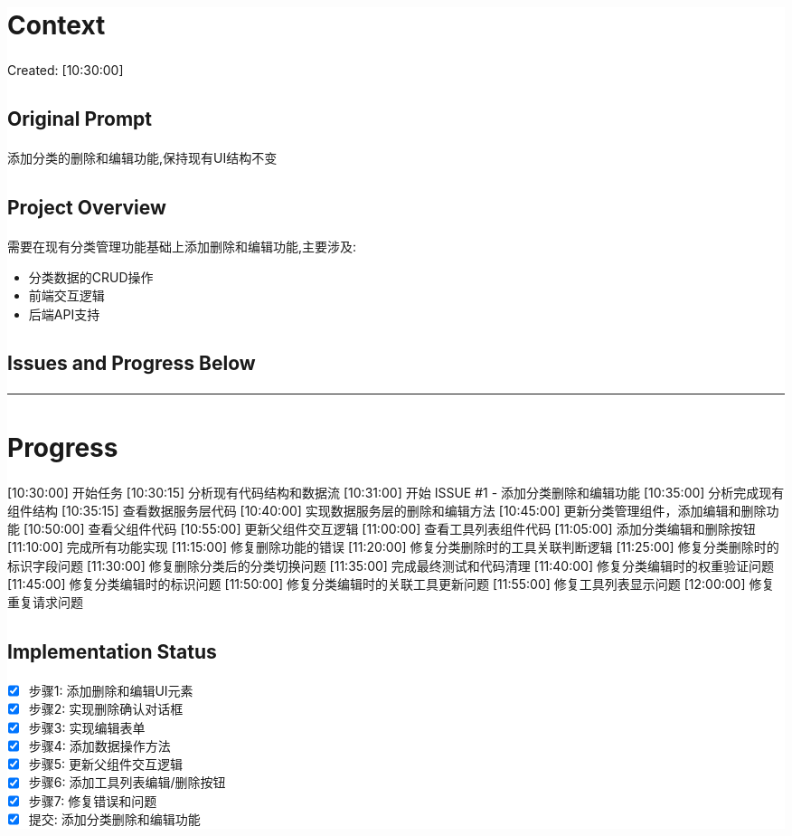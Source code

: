 # Context
Created: [10:30:00]

## Original Prompt
添加分类的删除和编辑功能,保持现有UI结构不变

## Project Overview
需要在现有分类管理功能基础上添加删除和编辑功能,主要涉及:
- 分类数据的CRUD操作
- 前端交互逻辑
- 后端API支持

## Issues and Progress Below
---

# Progress
[10:30:00] 开始任务
[10:30:15] 分析现有代码结构和数据流
[10:31:00] 开始 ISSUE #1 - 添加分类删除和编辑功能
[10:35:00] 分析完成现有组件结构
[10:35:15] 查看数据服务层代码
[10:40:00] 实现数据服务层的删除和编辑方法
[10:45:00] 更新分类管理组件，添加编辑和删除功能
[10:50:00] 查看父组件代码
[10:55:00] 更新父组件交互逻辑
[11:00:00] 查看工具列表组件代码
[11:05:00] 添加分类编辑和删除按钮
[11:10:00] 完成所有功能实现
[11:15:00] 修复删除功能的错误
[11:20:00] 修复分类删除时的工具关联判断逻辑
[11:25:00] 修复分类删除时的标识字段问题
[11:30:00] 修复删除分类后的分类切换问题
[11:35:00] 完成最终测试和代码清理
[11:40:00] 修复分类编辑时的权重验证问题
[11:45:00] 修复分类编辑时的标识问题
[11:50:00] 修复分类编辑时的关联工具更新问题
[11:55:00] 修复工具列表显示问题
[12:00:00] 修复重复请求问题

## Implementation Status
- [x] 步骤1: 添加删除和编辑UI元素
- [x] 步骤2: 实现删除确认对话框
- [x] 步骤3: 实现编辑表单
- [x] 步骤4: 添加数据操作方法
- [x] 步骤5: 更新父组件交互逻辑
- [x] 步骤6: 添加工具列表编辑/删除按钮
- [x] 步骤7: 修复错误和问题
- [x] 提交: 添加分类删除和编辑功能
